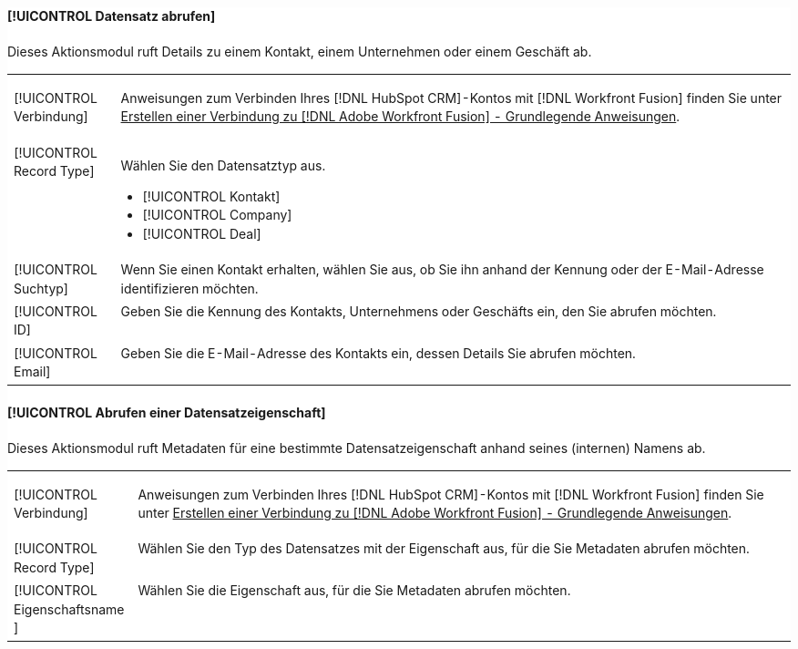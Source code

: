 #### [!UICONTROL Datensatz abrufen]

Dieses Aktionsmodul ruft Details zu einem Kontakt, einem Unternehmen oder einem Geschäft ab.

<table style="table-layout:auto"> 
 <col> 
 <col> 
 <tbody> 
  <tr> 
   <td role="rowheader"> <p>[!UICONTROL Verbindung]</p> </td> 
   <td> <p>Anweisungen zum Verbinden Ihres [!DNL HubSpot CRM]-Kontos mit [!DNL Workfront Fusion] finden Sie unter <a href="../../workfront-fusion/connections/connect-to-fusion-general.md" class="MCXref xref" data-mc-variable-override="">Erstellen einer Verbindung zu [!DNL Adobe Workfront Fusion] - Grundlegende Anweisungen</a>.</p> </td> 
  </tr> 
  <tr> 
   <td role="rowheader">[!UICONTROL Record Type]</td> 
   <td> <p>Wählen Sie den Datensatztyp aus.</p> 
    <ul> 
     <li>[!UICONTROL Kontakt]</li> 
     <li>[!UICONTROL Company] </li> 
     <li>[!UICONTROL Deal]</li> 
    </ul> </td> 
  </tr> 
  <tr> 
   <td role="rowheader">[!UICONTROL Suchtyp]</td> 
   <td>Wenn Sie einen Kontakt erhalten, wählen Sie aus, ob Sie ihn anhand der Kennung oder der E-Mail-Adresse identifizieren möchten.</td> 
  </tr> 
  <tr> 
   <td role="rowheader">[!UICONTROL ID]</td> 
   <td>Geben Sie die Kennung des Kontakts, Unternehmens oder Geschäfts ein, den Sie abrufen möchten. </td> 
  </tr> 
  <tr> 
   <td role="rowheader">[!UICONTROL Email]</td> 
   <td>Geben Sie die E-Mail-Adresse des Kontakts ein, dessen Details Sie abrufen möchten. </td> 
  </tr> 
 </tbody> 
</table>

#### [!UICONTROL Abrufen einer Datensatzeigenschaft]

Dieses Aktionsmodul ruft Metadaten für eine bestimmte Datensatzeigenschaft anhand seines (internen) Namens ab.

<table style="table-layout:auto"> 
 <col> 
 <col> 
 <tbody> 
  <tr> 
   <td role="rowheader"> <p>[!UICONTROL Verbindung]</p> </td> 
   <td> <p>Anweisungen zum Verbinden Ihres [!DNL HubSpot CRM]-Kontos mit [!DNL Workfront Fusion] finden Sie unter <a href="../../workfront-fusion/connections/connect-to-fusion-general.md" class="MCXref xref" data-mc-variable-override="">Erstellen einer Verbindung zu [!DNL Adobe Workfront Fusion] - Grundlegende Anweisungen</a>.</p> </td> 
  </tr> 
  <tr> 
   <td role="rowheader">[!UICONTROL Record Type]</td> 
   <td>Wählen Sie den Typ des Datensatzes mit der Eigenschaft aus, für die Sie Metadaten abrufen möchten.</td> 
  </tr> 
  <tr> 
   <td role="rowheader">[!UICONTROL Eigenschaftsname]</td> 
   <td>Wählen Sie die Eigenschaft aus, für die Sie Metadaten abrufen möchten.</td> 
